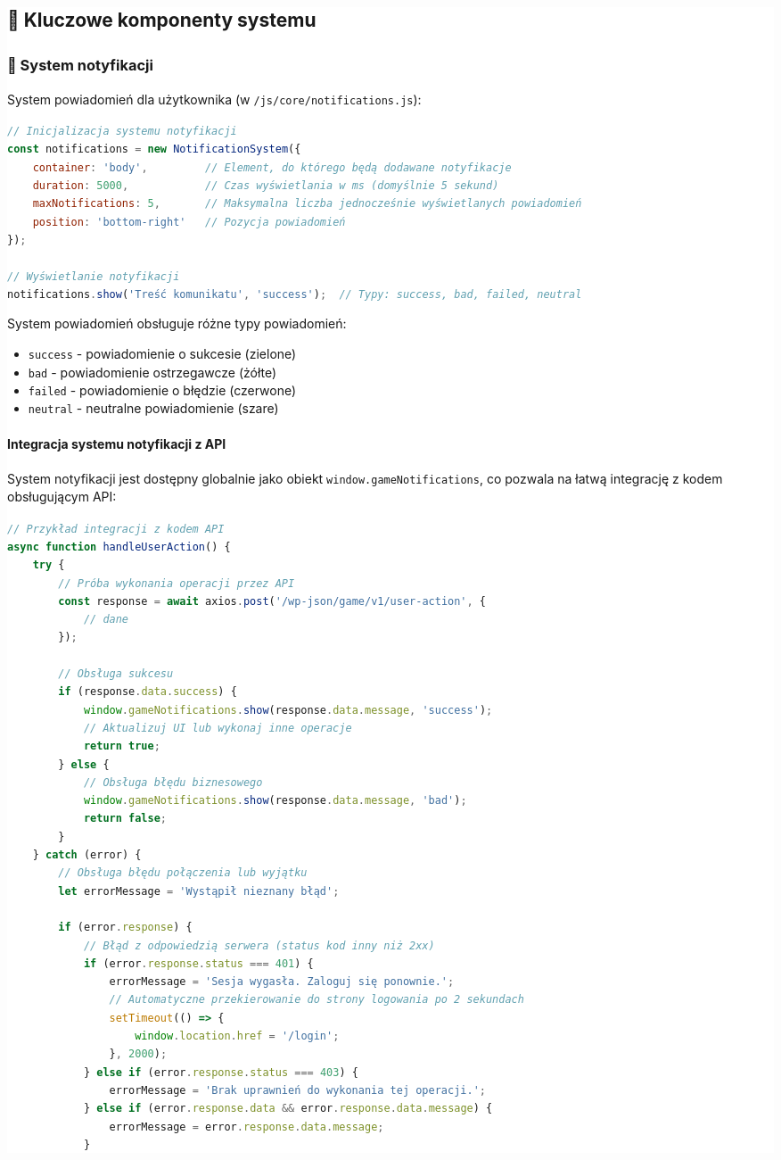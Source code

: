 ## 🔧 Kluczowe komponenty systemu

### 📱 System notyfikacji
System powiadomień dla użytkownika (w `/js/core/notifications.js`):

```javascript
// Inicjalizacja systemu notyfikacji
const notifications = new NotificationSystem({
    container: 'body',         // Element, do którego będą dodawane notyfikacje
    duration: 5000,            // Czas wyświetlania w ms (domyślnie 5 sekund)
    maxNotifications: 5,       // Maksymalna liczba jednocześnie wyświetlanych powiadomień
    position: 'bottom-right'   // Pozycja powiadomień
});

// Wyświetlanie notyfikacji
notifications.show('Treść komunikatu', 'success');  // Typy: success, bad, failed, neutral
```

System powiadomień obsługuje różne typy powiadomień:
- `success` - powiadomienie o sukcesie (zielone)
- `bad` - powiadomienie ostrzegawcze (żółte)
- `failed` - powiadomienie o błędzie (czerwone)
- `neutral` - neutralne powiadomienie (szare)

#### Integracja systemu notyfikacji z API

System notyfikacji jest dostępny globalnie jako obiekt `window.gameNotifications`, co pozwala na łatwą integrację z kodem obsługującym API:

```javascript
// Przykład integracji z kodem API
async function handleUserAction() {
    try {
        // Próba wykonania operacji przez API
        const response = await axios.post('/wp-json/game/v1/user-action', {
            // dane
        });
        
        // Obsługa sukcesu
        if (response.data.success) {
            window.gameNotifications.show(response.data.message, 'success');
            // Aktualizuj UI lub wykonaj inne operacje
            return true;
        } else {
            // Obsługa błędu biznesowego
            window.gameNotifications.show(response.data.message, 'bad');
            return false;
        }
    } catch (error) {
        // Obsługa błędu połączenia lub wyjątku
        let errorMessage = 'Wystąpił nieznany błąd';
        
        if (error.response) {
            // Błąd z odpowiedzią serwera (status kod inny niż 2xx)
            if (error.response.status === 401) {
                errorMessage = 'Sesja wygasła. Zaloguj się ponownie.';
                // Automatyczne przekierowanie do strony logowania po 2 sekundach
                setTimeout(() => {
                    window.location.href = '/login';
                }, 2000);
            } else if (error.response.status === 403) {
                errorMessage = 'Brak uprawnień do wykonania tej operacji.';
            } else if (error.response.data && error.response.data.message) {
                errorMessage = error.response.data.message;
            }
```